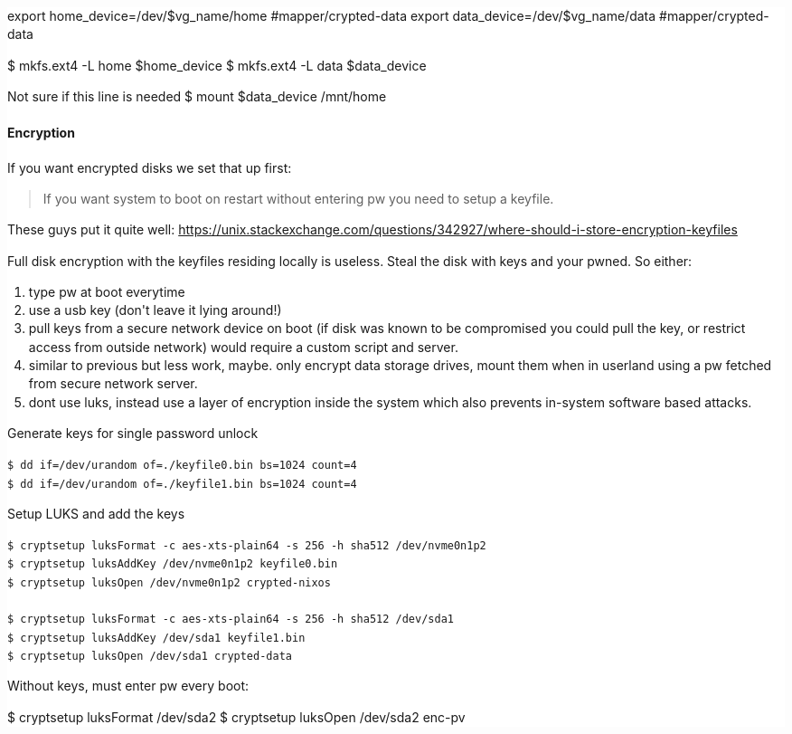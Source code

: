 export home_device=/dev/$vg_name/home   #mapper/crypted-data
export data_device=/dev/$vg_name/data   #mapper/crypted-data

$ mkfs.ext4 -L home $home_device
$ mkfs.ext4 -L data $data_device

Not sure if this line is needed
$ mount $data_device /mnt/home














#### Encryption

If you want encrypted disks we set that up first:

> If you want system to boot on restart without entering pw you need to setup a keyfile.

These guys put it quite well:
https://unix.stackexchange.com/questions/342927/where-should-i-store-encryption-keyfiles

Full disk encryption with the keyfiles residing locally is useless.  Steal the disk with keys and your pwned.  So either:
1. type pw at boot everytime
1. use a usb key (don't leave it lying around!)
1. pull keys from a secure network device on boot (if disk was known to be compromised you could pull the key, or restrict access from outside network) would require a custom script and server.
1. similar to previous but less work, maybe. only encrypt data storage drives, mount them when in userland using a pw fetched from secure network server.
1. dont use luks, instead use a layer of encryption inside the system which also prevents in-system software based attacks.


Generate keys for single password unlock
```
$ dd if=/dev/urandom of=./keyfile0.bin bs=1024 count=4
$ dd if=/dev/urandom of=./keyfile1.bin bs=1024 count=4
```

Setup LUKS and add the keys
```
$ cryptsetup luksFormat -c aes-xts-plain64 -s 256 -h sha512 /dev/nvme0n1p2
$ cryptsetup luksAddKey /dev/nvme0n1p2 keyfile0.bin
$ cryptsetup luksOpen /dev/nvme0n1p2 crypted-nixos

$ cryptsetup luksFormat -c aes-xts-plain64 -s 256 -h sha512 /dev/sda1
$ cryptsetup luksAddKey /dev/sda1 keyfile1.bin
$ cryptsetup luksOpen /dev/sda1 crypted-data
```

Without keys, must enter pw every boot:

$ cryptsetup luksFormat /dev/sda2
$ cryptsetup luksOpen /dev/sda2 enc-pv
